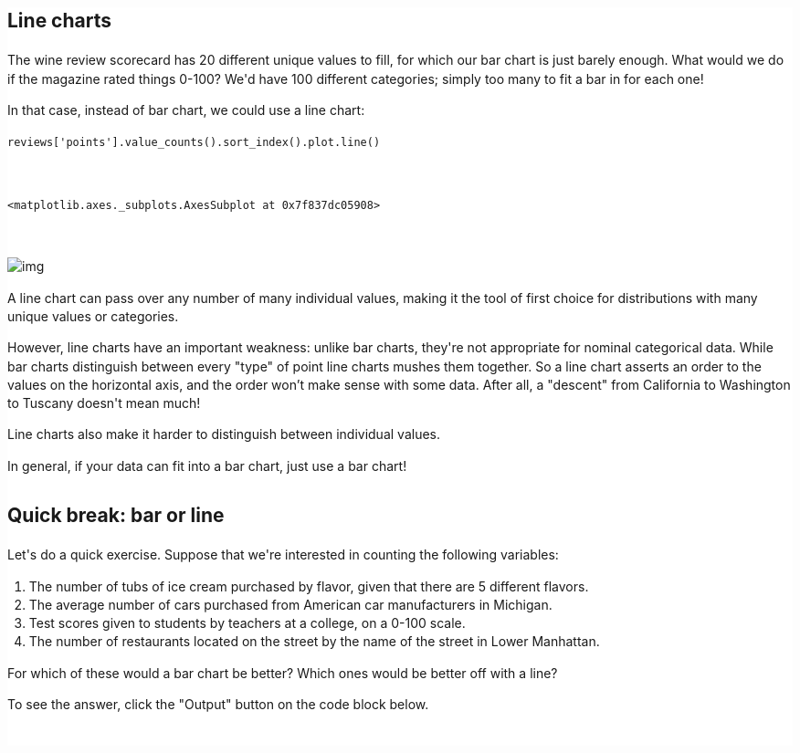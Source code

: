  

## Line charts

The  wine review scorecard has 20 different unique values to fill, for which  our bar chart is just barely enough. What would we do if the magazine  rated things 0-100? We'd have 100 different categories; simply too many  to fit a bar in for each one!

In that case, instead of bar chart, we could use a line chart:

 

```
reviews['points'].value_counts().sort_index().plot.line()
```

​      

```
<matplotlib.axes._subplots.AxesSubplot at 0x7f837dc05908>
```

​      

 ![img](https://www.kaggleusercontent.com/kf/5832974/eyJhbGciOiJkaXIiLCJlbmMiOiJBMTI4Q0JDLUhTMjU2In0..QOVW1MTTYpiGrMZEd13ZQw.Z4GnaBWa-6zN-nL8tdXmKnsZhAInZgY3SAnqUFkeB69Hl8pcMG4dLVcujCiIRp74OT8LXUNZdYU1m3h_3iv5w5nLVkEijWzJ9vT-0Bx9LIPAH7s6G1pgHmMnAYrWSfdj7Na8SPteB4vbMRwwFqFODoNMgEUSx1brkedLoNPR0Rw.kkWVXZWEWqLfmmQE6s8Ypw/__results___files/__results___10_1.png) 

 

A line chart can pass over any number of many individual values,  making it the tool of first choice for distributions with many unique  values or categories.

However, line charts have an important weakness: unlike bar charts,  they're not appropriate for nominal categorical data. While bar charts  distinguish between every "type" of point line charts mushes them  together. So a line chart asserts an order to the values on the  horizontal axis, and the order won’t make sense with some data. After  all, a "descent" from California to Washington to Tuscany doesn't mean  much!

Line charts also make it harder to distinguish between individual values.

In general, if your data can fit into a bar chart, just use a bar chart!

 

## Quick break: bar or line

Let's do a quick exercise. Suppose that we're interested in counting the following variables:

1. The number of tubs of ice cream purchased by flavor, given that there are 5 different flavors.
2. The average number of cars purchased from American car manufacturers in Michigan.
3. Test scores given to students by teachers at a college, on a 0-100 scale.
4. The number of restaurants located on the street by the name of the street in Lower Manhattan.

For which of these would a bar chart be better? Which ones would be better off with a line?

To see the answer, click the "Output" button on the code block below.





​               

 